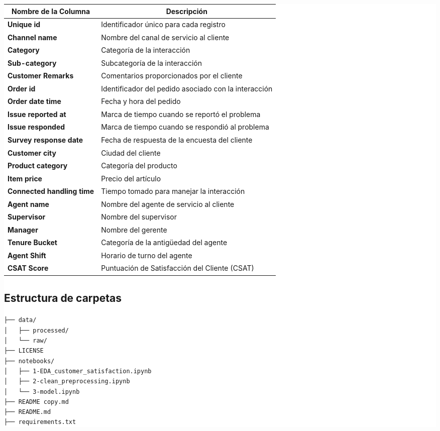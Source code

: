 | Nombre de la Columna       | Descripción                                           |
|----------------------------|-------------------------------------------------------|
| **Unique id**              | Identificador único para cada registro                |
| **Channel name**           | Nombre del canal de servicio al cliente               |
| **Category**               | Categoría de la interacción                           |
| **Sub-category**           | Subcategoría de la interacción                        |
| **Customer Remarks**       | Comentarios proporcionados por el cliente             |
| **Order id**               | Identificador del pedido asociado con la interacción  |
| **Order date time**        | Fecha y hora del pedido                               |
| **Issue reported at**      | Marca de tiempo cuando se reportó el problema         |
| **Issue responded**        | Marca de tiempo cuando se respondió al problema       |
| **Survey response date**   | Fecha de respuesta de la encuesta del cliente         |
| **Customer city**          | Ciudad del cliente                                    |
| **Product category**       | Categoría del producto                                |
| **Item price**             | Precio del artículo                                   |
| **Connected handling time**| Tiempo tomado para manejar la interacción             |
| **Agent name**             | Nombre del agente de servicio al cliente              |
| **Supervisor**             | Nombre del supervisor                                 |
| **Manager**                | Nombre del gerente                                    |
| **Tenure Bucket**          | Categoría de la antigüedad del agente                 |
| **Agent Shift**            | Horario de turno del agente                           |
| **CSAT Score**             | Puntuación de Satisfacción del Cliente (CSAT)         |

## Estructura de carpetas

```
├── data/
│   ├── processed/
│   └── raw/
├── LICENSE
├── notebooks/
│   ├── 1-EDA_customer_satisfaction.ipynb
│   ├── 2-clean_preprocessing.ipynb
│   └── 3-model.ipynb
├── README copy.md
├── README.md
├── requirements.txt
```
